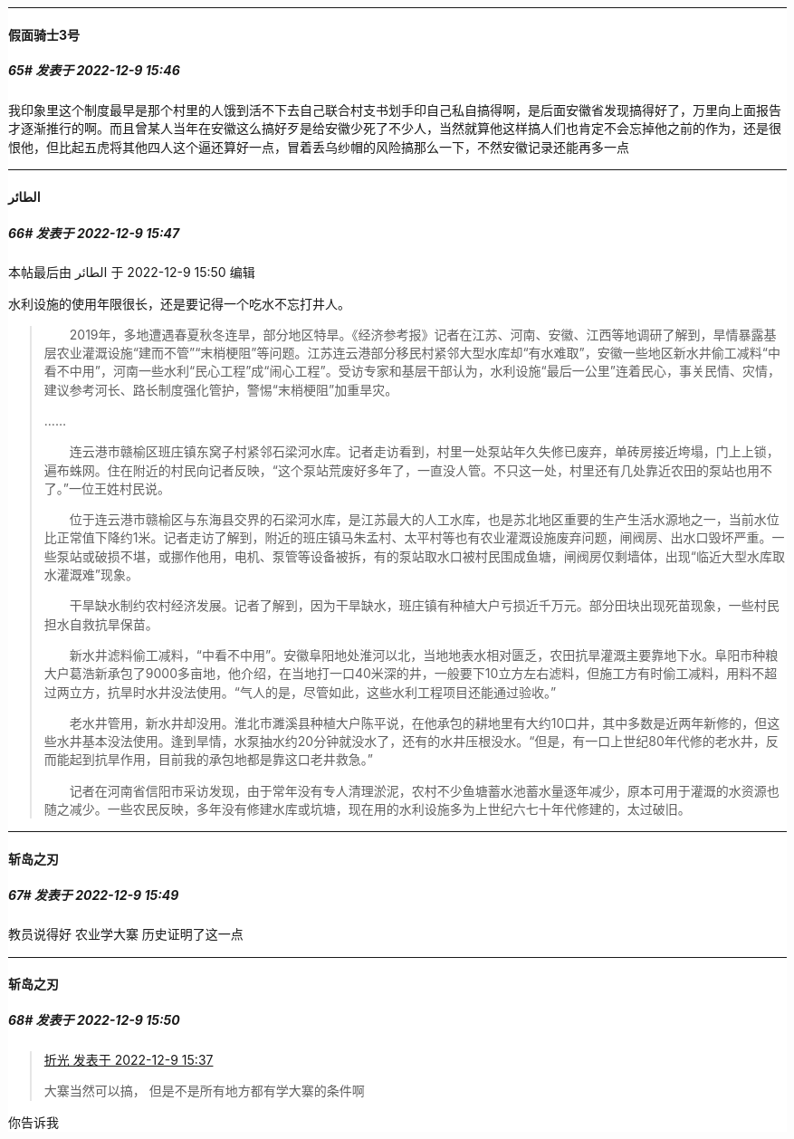 *****

####  假面骑士3号  
##### 65#       发表于 2022-12-9 15:46

我印象里这个制度最早是那个村里的人饿到活不下去自己联合村支书划手印自己私自搞得啊，是后面安徽省发现搞得好了，万里向上面报告才逐渐推行的啊。而且曾某人当年在安徽这么搞好歹是给安徽少死了不少人，当然就算他这样搞人们也肯定不会忘掉他之前的作为，还是很恨他，但比起五虎将其他四人这个逼还算好一点，冒着丢乌纱帽的风险搞那么一下，不然安徽记录还能再多一点

*****

####  الطائر  
##### 66#       发表于 2022-12-9 15:47

 本帖最后由 الطائر 于 2022-12-9 15:50 编辑 

水利设施的使用年限很长，还是要记得一个吃水不忘打井人。
 <blockquote>　　2019年，多地遭遇春夏秋冬连旱，部分地区特旱。《经济参考报》记者在江苏、河南、安徽、江西等地调研了解到，旱情暴露基层农业灌溉设施“建而不管”“末梢梗阻”等问题。江苏连云港部分移民村紧邻大型水库却“有水难取”，安徽一些地区新水井偷工减料“中看不中用”，河南一些水利“民心工程”成“闹心工程”。受访专家和基层干部认为，水利设施“最后一公里”连着民心，事关民情、灾情，建议参考河长、路长制度强化管护，警惕“末梢梗阻”加重旱灾。

……

　　连云港市赣榆区班庄镇东窝子村紧邻石梁河水库。记者走访看到，村里一处泵站年久失修已废弃，单砖房接近垮塌，门上上锁，遍布蛛网。住在附近的村民向记者反映，“这个泵站荒废好多年了，一直没人管。不只这一处，村里还有几处靠近农田的泵站也用不了。”一位王姓村民说。

　　位于连云港市赣榆区与东海县交界的石梁河水库，是江苏最大的人工水库，也是苏北地区重要的生产生活水源地之一，当前水位比正常值下降约1米。记者走访了解到，附近的班庄镇马朱孟村、太平村等也有农业灌溉设施废弃问题，闸阀房、出水口毁坏严重。一些泵站或破损不堪，或挪作他用，电机、泵管等设备被拆，有的泵站取水口被村民围成鱼塘，闸阀房仅剩墙体，出现“临近大型水库取水灌溉难”现象。

　　干旱缺水制约农村经济发展。记者了解到，因为干旱缺水，班庄镇有种植大户亏损近千万元。部分田块出现死苗现象，一些村民担水自救抗旱保苗。

　　新水井滤料偷工减料，“中看不中用”。安徽阜阳地处淮河以北，当地地表水相对匮乏，农田抗旱灌溉主要靠地下水。阜阳市种粮大户葛浩新承包了9000多亩地，他介绍，在当地打一口40米深的井，一般要下10立方左右滤料，但施工方有时偷工减料，用料不超过两立方，抗旱时水井没法使用。“气人的是，尽管如此，这些水利工程项目还能通过验收。”

　　老水井管用，新水井却没用。淮北市濉溪县种植大户陈平说，在他承包的耕地里有大约10口井，其中多数是近两年新修的，但这些水井基本没法使用。逢到旱情，水泵抽水约20分钟就没水了，还有的水井压根没水。“但是，有一口上世纪80年代修的老水井，反而能起到抗旱作用，目前我的承包地都是靠这口老井救急。”

　　记者在河南省信阳市采访发现，由于常年没有专人清理淤泥，农村不少鱼塘蓄水池蓄水量逐年减少，原本可用于灌溉的水资源也随之减少。一些农民反映，多年没有修建水库或坑塘，现在用的水利设施多为上世纪六七十年代修建的，太过破旧。</blockquote>

*****

####  斩岛之刃  
##### 67#       发表于 2022-12-9 15:49

教员说得好 农业学大寨 历史证明了这一点

*****

####  斩岛之刃  
##### 68#       发表于 2022-12-9 15:50

<blockquote><a href="httphttps://bbs.saraba1st.com/2b/forum.php?mod=redirect&amp;goto=findpost&amp;pid=58850321&amp;ptid=2109030" target="_blank">折光 发表于 2022-12-9 15:37</a>

大寨当然可以搞， 但是不是所有地方都有学大寨的条件啊</blockquote>
你告诉我
